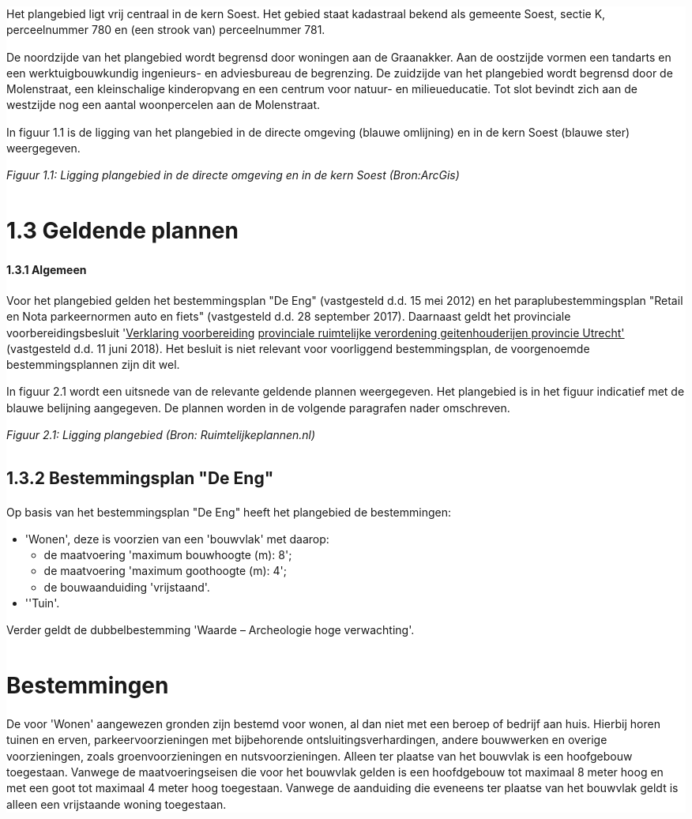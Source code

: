 Het plangebied ligt vrij centraal in de kern Soest. Het gebied staat kadastraal bekend als gemeente Soest, sectie K, perceelnummer 780 en (een strook van) perceelnummer 781.

De noordzijde van het plangebied wordt begrensd door woningen aan de Graanakker. Aan de oostzijde vormen een tandarts en een werktuigbouwkundig ingenieurs- en adviesbureau de begrenzing. De zuidzijde van het plangebied wordt begrensd door de Molenstraat, een kleinschalige kinderopvang en een centrum voor natuur- en milieueducatie. Tot slot bevindt zich aan de westzijde nog een aantal woonpercelen aan de Molenstraat.

In figuur 1.1 is de ligging van het plangebied in de directe omgeving (blauwe omlijning) en in de kern Soest (blauwe ster) weergegeven.

*Figuur 1.1: Ligging plangebied in de directe omgeving en in de kern Soest (Bron:ArcGis)*

# <span id="page-5-0"></span>**1.3 Geldende plannen**

#### **1.3.1 Algemeen**

Voor het plangebied gelden het bestemmingsplan "De Eng" (vastgesteld d.d. 15 mei 2012) en het paraplubestemmingsplan "Retail en Nota parkeernormen auto en fiets" (vastgesteld d.d. 28 september 2017). Daarnaast geldt het provinciale voorbereidingsbesluit '[Verklaring voorbereiding](http://www.ruimtelijkeplannen.nl/web-roo/roo/bestemmingsplannen_p?planidn=NL.IMRO.9926.VBGeitenstop-VA01)  [provinciale ruimtelijke verordening geitenhouderijen provincie Utrecht'](http://www.ruimtelijkeplannen.nl/web-roo/roo/bestemmingsplannen_p?planidn=NL.IMRO.9926.VBGeitenstop-VA01) (vastgesteld d.d. 11 juni 2018). Het besluit is niet relevant voor voorliggend bestemmingsplan, de voorgenoemde bestemmingsplannen zijn dit wel.

In figuur 2.1 wordt een uitsnede van de relevante geldende plannen weergegeven. Het plangebied is in het figuur indicatief met de blauwe belijning aangegeven. De plannen worden in de volgende paragrafen nader omschreven.

*Figuur 2.1: Ligging plangebied (Bron: Ruimtelijkeplannen.nl)*

## **1.3.2 Bestemmingsplan "De Eng"**

Op basis van het bestemmingsplan "De Eng" heeft het plangebied de bestemmingen:

- 'Wonen', deze is voorzien van een 'bouwvlak' met daarop:
	- de maatvoering 'maximum bouwhoogte (m): 8';
	- de maatvoering 'maximum goothoogte (m): 4';
	- de bouwaanduiding 'vrijstaand'.
- ''Tuin'.

Verder geldt de dubbelbestemming 'Waarde – Archeologie hoge verwachting'.

# **Bestemmingen**

De voor 'Wonen' aangewezen gronden zijn bestemd voor wonen, al dan niet met een beroep of bedrijf aan huis. Hierbij horen tuinen en erven, parkeervoorzieningen met bijbehorende ontsluitingsverhardingen, andere bouwwerken en overige voorzieningen, zoals groenvoorzieningen en nutsvoorzieningen. Alleen ter plaatse van het bouwvlak is een hoofgebouw toegestaan. Vanwege de maatvoeringseisen die voor het bouwvlak gelden is een hoofdgebouw tot maximaal 8 meter hoog en met een goot tot maximaal 4 meter hoog toegestaan. Vanwege de aanduiding die eveneens ter plaatse van het bouwvlak geldt is alleen een vrijstaande woning toegestaan.
